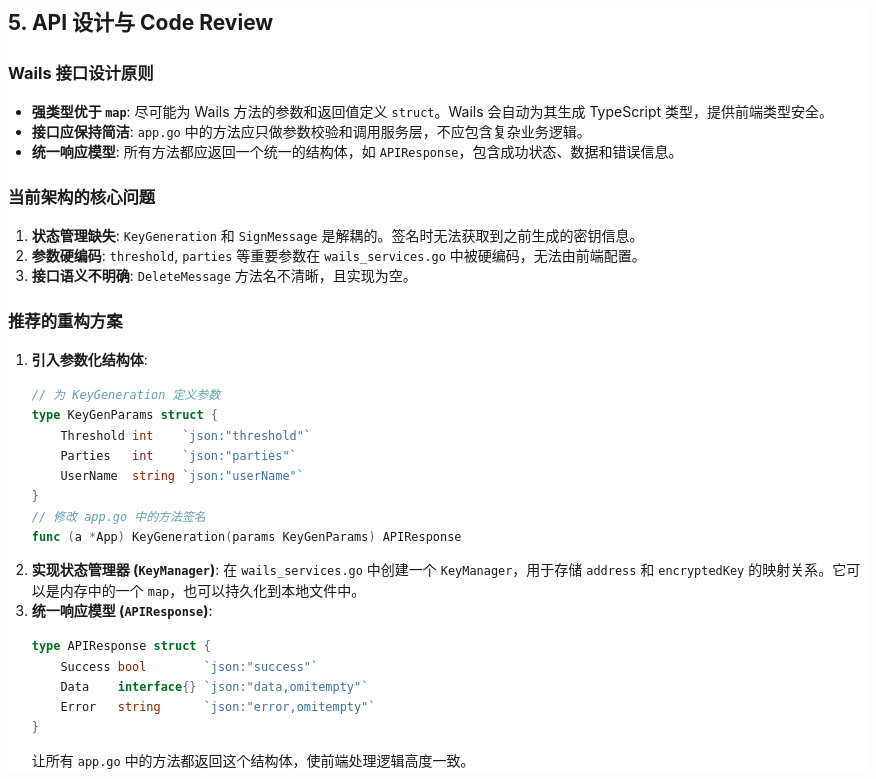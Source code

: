 
## 5. API 设计与 Code Review

### Wails 接口设计原则
- **强类型优于 `map`**: 尽可能为 Wails 方法的参数和返回值定义 `struct`。Wails 会自动为其生成 TypeScript 类型，提供前端类型安全。
- **接口应保持简洁**: `app.go` 中的方法应只做参数校验和调用服务层，不应包含复杂业务逻辑。
- **统一响应模型**: 所有方法都应返回一个统一的结构体，如 `APIResponse`，包含成功状态、数据和错误信息。

### 当前架构的核心问题
1.  **状态管理缺失**: `KeyGeneration` 和 `SignMessage` 是解耦的。签名时无法获取到之前生成的密钥信息。
2.  **参数硬编码**: `threshold`, `parties` 等重要参数在 `wails_services.go` 中被硬编码，无法由前端配置。
3.  **接口语义不明确**: `DeleteMessage` 方法名不清晰，且实现为空。

### 推荐的重构方案
1.  **引入参数化结构体**:
    ```go
    // 为 KeyGeneration 定义参数
    type KeyGenParams struct {
        Threshold int    `json:"threshold"`
        Parties   int    `json:"parties"`
        UserName  string `json:"userName"`
    }
    // 修改 app.go 中的方法签名
    func (a *App) KeyGeneration(params KeyGenParams) APIResponse
    ```
2.  **实现状态管理器 (`KeyManager`)**:
    在 `wails_services.go` 中创建一个 `KeyManager`，用于存储 `address` 和 `encryptedKey` 的映射关系。它可以是内存中的一个 `map`，也可以持久化到本地文件中。
3.  **统一响应模型 (`APIResponse`)**:
    ```go
    type APIResponse struct {
        Success bool        `json:"success"`
        Data    interface{} `json:"data,omitempty"`
        Error   string      `json:"error,omitempty"`
    }
    ```
    让所有 `app.go` 中的方法都返回这个结构体，使前端处理逻辑高度一致。
